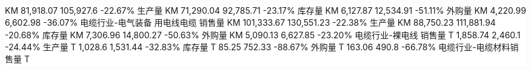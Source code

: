 KM
81,918.07
105,927.6
-22.67%
生产量
KM
71,290.04
92,785.71
-23.17%
库存量
KM
6,127.87
12,534.91
-51.11%
外购量
KM
4,220.99
6,602.98
-36.07%
电缆行业-电气装备
用电线电缆
销售量
KM
101,333.67
130,551.23
-22.38%
生产量
KM
88,750.23
111,881.94
-20.68%
库存量
KM
7,306.96
14,800.27
-50.63%
外购量
KM
5,090.13
6,627.85
-23.20%
电缆行业-裸电线
销售量
T
1,858.74
2,460.1
-24.44%
生产量
T
1,028.6
1,531.44
-32.83%
库存量
T
85.25
752.33
-88.67%
外购量
T
163.06
490.8
-66.78%
电缆行业-电缆材料销售量
T